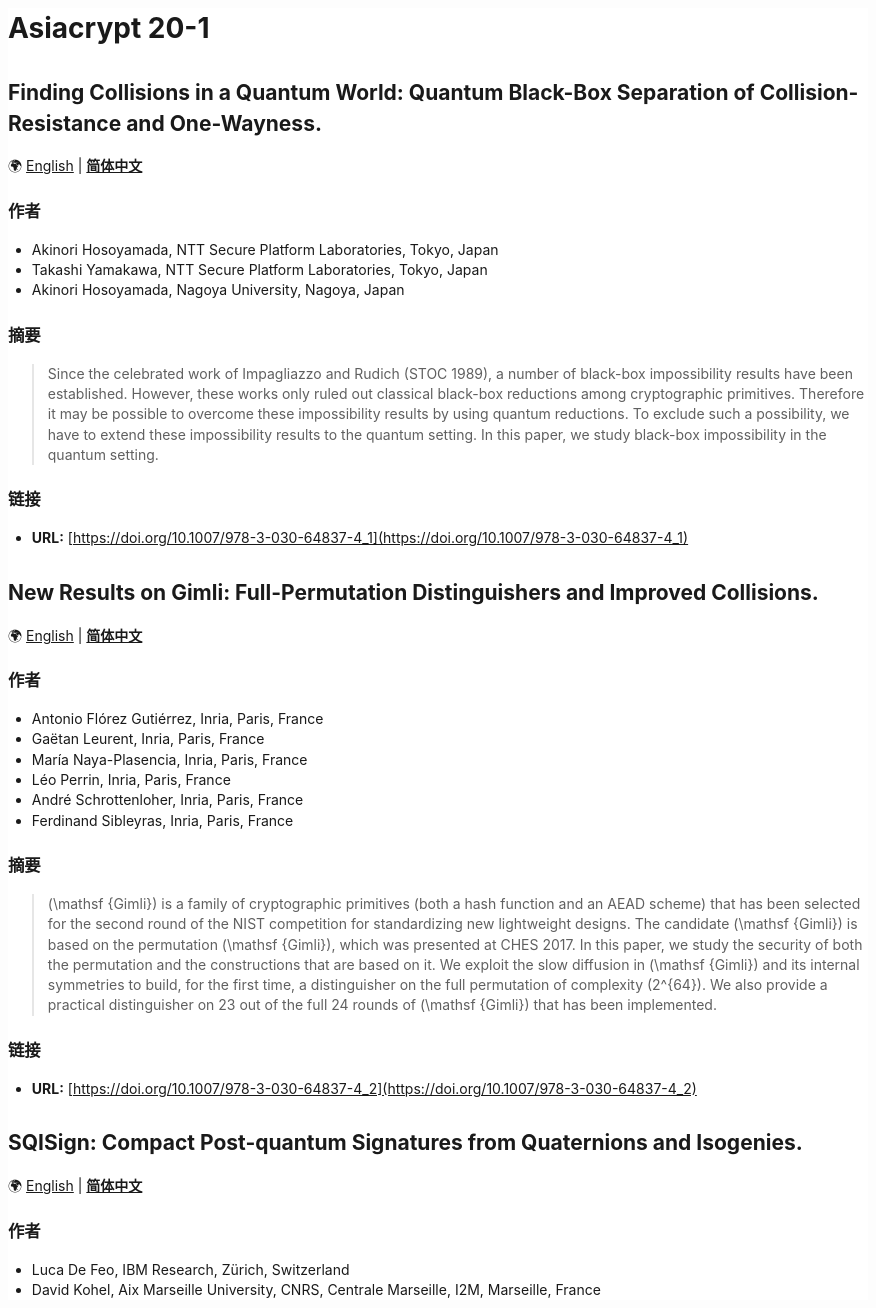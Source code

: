 # Asiacrypt 20-1
## Finding Collisions in a Quantum World: Quantum Black-Box Separation of Collision-Resistance and One-Wayness.
🌍 [English](../../../docs/en/Asiacrypt/Asiacrypt%2020-1.md#finding-collisions-in-a-quantum-world-quantum-black-box-separation-of-collision-resistance-and-one-wayness) | **[简体中文](../../../docs/zh-CN/Asiacrypt/Asiacrypt%2020-1.md#finding-collisions-in-a-quantum-world-quantum-black-box-separation-of-collision-resistance-and-one-wayness)**
### 作者
* Akinori Hosoyamada, NTT Secure Platform Laboratories, Tokyo, Japan
* Takashi Yamakawa, NTT Secure Platform Laboratories, Tokyo, Japan
* Akinori Hosoyamada, Nagoya University, Nagoya, Japan
### 摘要
> Since the celebrated work of Impagliazzo and Rudich (STOC 1989), a number of black-box impossibility results have been established. However, these works only ruled out classical black-box reductions among cryptographic primitives. Therefore it may be possible to overcome these impossibility results by using quantum reductions. To exclude such a possibility, we have to extend these impossibility results to the quantum setting. In this paper, we study black-box impossibility in the quantum setting.

### 链接
- **URL:** [https://doi.org/10.1007/978-3-030-64837-4_1](https://doi.org/10.1007/978-3-030-64837-4_1)
## New Results on Gimli: Full-Permutation Distinguishers and Improved Collisions.
🌍 [English](../../../docs/en/Asiacrypt/Asiacrypt%2020-1.md#new-results-on-gimli-full-permutation-distinguishers-and-improved-collisions) | **[简体中文](../../../docs/zh-CN/Asiacrypt/Asiacrypt%2020-1.md#new-results-on-gimli-full-permutation-distinguishers-and-improved-collisions)**
### 作者
* Antonio Flórez Gutiérrez, Inria, Paris, France
* Gaëtan Leurent, Inria, Paris, France
* María Naya-Plasencia, Inria, Paris, France
* Léo Perrin, Inria, Paris, France
* André Schrottenloher, Inria, Paris, France
* Ferdinand Sibleyras, Inria, Paris, France
### 摘要
> \(\mathsf {Gimli}\) is a family of cryptographic primitives (both a hash function and an AEAD scheme) that has been selected for the second round of the NIST competition for standardizing new lightweight designs. The candidate \(\mathsf {Gimli}\) is based on the permutation \(\mathsf {Gimli}\), which was presented at CHES 2017. In this paper, we study the security of both the permutation and the constructions that are based on it. We exploit the slow diffusion in \(\mathsf {Gimli}\) and its internal symmetries to build, for the first time, a distinguisher on the full permutation of complexity \(2^{64}\). We also provide a practical distinguisher on 23 out of the full 24 rounds of \(\mathsf {Gimli}\) that has been implemented.

### 链接
- **URL:** [https://doi.org/10.1007/978-3-030-64837-4_2](https://doi.org/10.1007/978-3-030-64837-4_2)
## SQISign: Compact Post-quantum Signatures from Quaternions and Isogenies.
🌍 [English](../../../docs/en/Asiacrypt/Asiacrypt%2020-1.md#sqisign-compact-post-quantum-signatures-from-quaternions-and-isogenies) | **[简体中文](../../../docs/zh-CN/Asiacrypt/Asiacrypt%2020-1.md#sqisign-compact-post-quantum-signatures-from-quaternions-and-isogenies)**
### 作者
* Luca De Feo, IBM Research, Zürich, Switzerland
* David Kohel, Aix Marseille University, CNRS, Centrale Marseille, I2M, Marseille, France